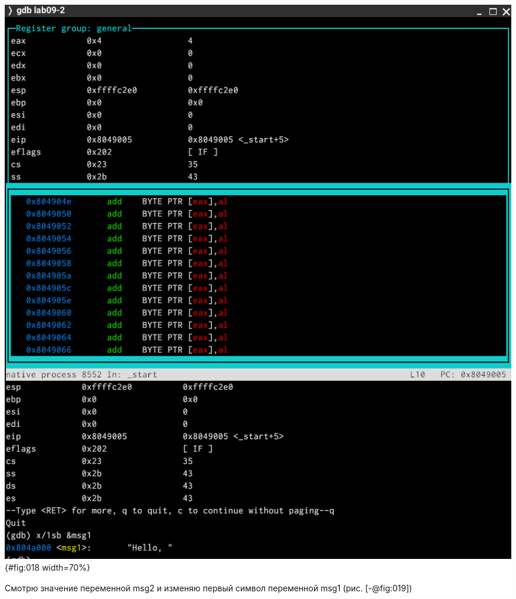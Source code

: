 ![Значение переменной msg1](image/18.png){#fig:018 width=70%}

Смотрю значение переменной msg2 и изменяю первый символ переменной msg1 (рис. [-@fig:019])
